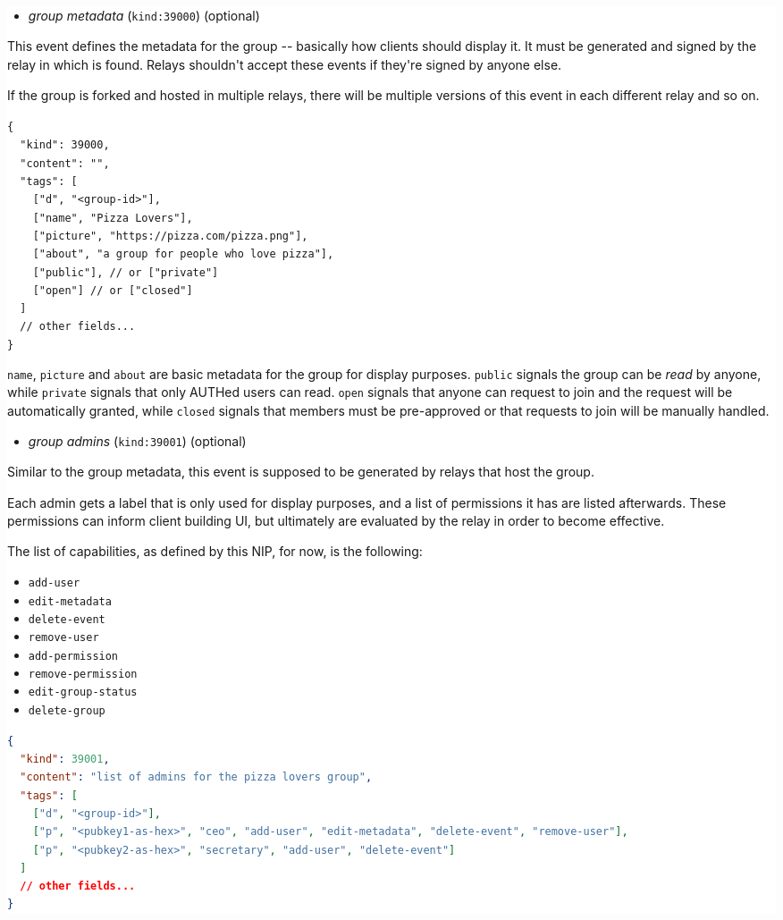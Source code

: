 - *group metadata* (`kind:39000`) (optional)

This event defines the metadata for the group -- basically how clients should display it. It must be generated and signed by the relay in which is found. Relays shouldn't accept these events if they're signed by anyone else.

If the group is forked and hosted in multiple relays, there will be multiple versions of this event in each different relay and so on.

```jsonc
{
  "kind": 39000,
  "content": "",
  "tags": [
    ["d", "<group-id>"],
    ["name", "Pizza Lovers"],
    ["picture", "https://pizza.com/pizza.png"],
    ["about", "a group for people who love pizza"],
    ["public"], // or ["private"]
    ["open"] // or ["closed"]
  ]
  // other fields...
}
```

`name`, `picture` and `about` are basic metadata for the group for display purposes. `public` signals the group can be _read_ by anyone, while `private` signals that only AUTHed users can read. `open` signals that anyone can request to join and the request will be automatically granted, while `closed` signals that members must be pre-approved or that requests to join will be manually handled.

- *group admins* (`kind:39001`) (optional)

Similar to the group metadata, this event is supposed to be generated by relays that host the group.

Each admin gets a label that is only used for display purposes, and a list of permissions it has are listed afterwards. These permissions can inform client building UI, but ultimately are evaluated by the relay in order to become effective.

The list of capabilities, as defined by this NIP, for now, is the following:

- `add-user`
- `edit-metadata`
- `delete-event`
- `remove-user`
- `add-permission`
- `remove-permission`
- `edit-group-status`
- `delete-group`

```json
{
  "kind": 39001,
  "content": "list of admins for the pizza lovers group",
  "tags": [
    ["d", "<group-id>"],
    ["p", "<pubkey1-as-hex>", "ceo", "add-user", "edit-metadata", "delete-event", "remove-user"],
    ["p", "<pubkey2-as-hex>", "secretary", "add-user", "delete-event"]
  ]
  // other fields...
}
```
